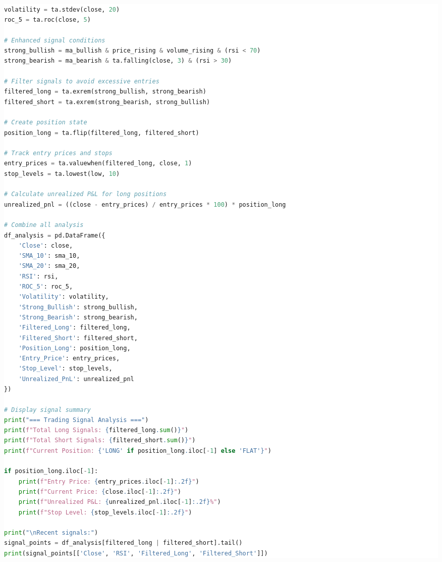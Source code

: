 ```python
volatility = ta.stdev(close, 20)
roc_5 = ta.roc(close, 5)

# Enhanced signal conditions
strong_bullish = ma_bullish & price_rising & volume_rising & (rsi < 70)
strong_bearish = ma_bearish & ta.falling(close, 3) & (rsi > 30)

# Filter signals to avoid excessive entries
filtered_long = ta.exrem(strong_bullish, strong_bearish)
filtered_short = ta.exrem(strong_bearish, strong_bullish)

# Create position state
position_long = ta.flip(filtered_long, filtered_short)

# Track entry prices and stops
entry_prices = ta.valuewhen(filtered_long, close, 1)
stop_levels = ta.lowest(low, 10)

# Calculate unrealized P&L for long positions
unrealized_pnl = ((close - entry_prices) / entry_prices * 100) * position_long

# Combine all analysis
df_analysis = pd.DataFrame({
    'Close': close,
    'SMA_10': sma_10,
    'SMA_20': sma_20,
    'RSI': rsi,
    'ROC_5': roc_5,
    'Volatility': volatility,
    'Strong_Bullish': strong_bullish,
    'Strong_Bearish': strong_bearish,
    'Filtered_Long': filtered_long,
    'Filtered_Short': filtered_short,
    'Position_Long': position_long,
    'Entry_Price': entry_prices,
    'Stop_Level': stop_levels,
    'Unrealized_PnL': unrealized_pnl
})

# Display signal summary
print("=== Trading Signal Analysis ===")
print(f"Total Long Signals: {filtered_long.sum()}")
print(f"Total Short Signals: {filtered_short.sum()}")
print(f"Current Position: {'LONG' if position_long.iloc[-1] else 'FLAT'}")

if position_long.iloc[-1]:
    print(f"Entry Price: {entry_prices.iloc[-1]:.2f}")
    print(f"Current Price: {close.iloc[-1]:.2f}")
    print(f"Unrealized P&L: {unrealized_pnl.iloc[-1]:.2f}%")
    print(f"Stop Level: {stop_levels.iloc[-1]:.2f}")

print("\nRecent signals:")
signal_points = df_analysis[filtered_long | filtered_short].tail()
print(signal_points[['Close', 'RSI', 'Filtered_Long', 'Filtered_Short']])
```
